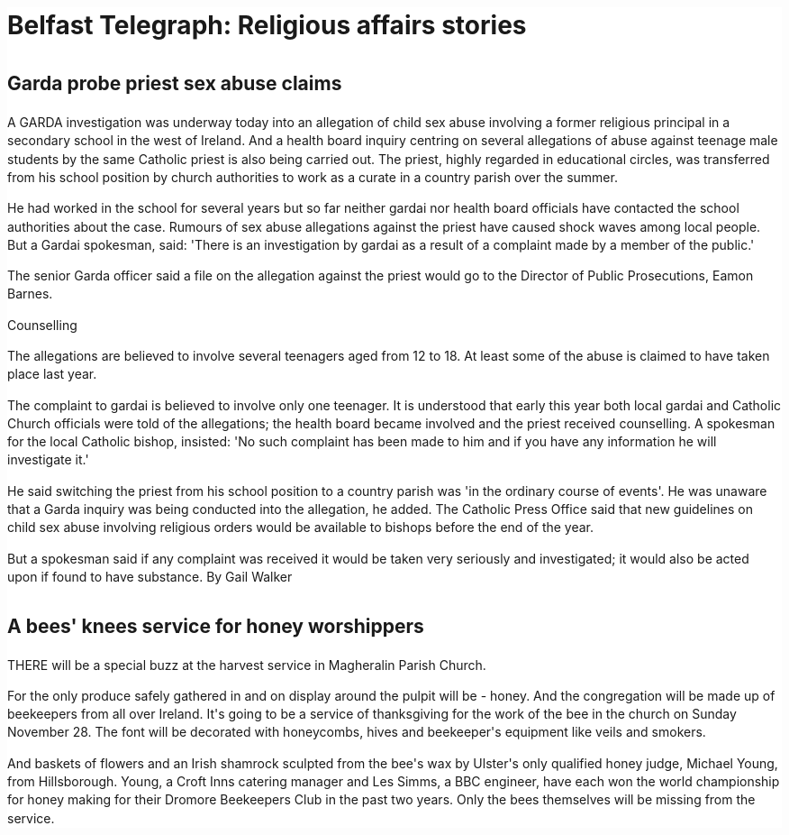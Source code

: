 # Belfast Telegraph: Religious affairs stories

## Garda probe priest sex abuse claims

A GARDA investigation was underway today into an allegation of child sex abuse involving a former religious principal in a secondary school in the west of Ireland.
And a health board inquiry centring on several allegations of abuse against teenage male students by the same Catholic priest is also being carried out.
The priest, highly regarded in educational circles, was transferred from his school position by church authorities to work as a curate in a country parish over the summer.

He had worked in the school for several years but so far neither gardai nor health board officials have contacted the school authorities about the case.
Rumours of sex abuse allegations against the priest have caused shock waves among local people.
But a Gardai spokesman, said: 'There is an investigation by gardai as a result of a complaint made by a member of the public.'

The senior Garda officer said a file on the allegation against the priest would go to the Director of Public Prosecutions, Eamon Barnes.

Counselling

The allegations are believed to involve several teenagers aged from 12 to 18.
At least some of the abuse is claimed to have taken place last year.

The complaint to gardai is believed to involve only one teenager.
It is understood that early this year both local gardai and Catholic Church officials were told of the allegations; the health board became involved and the priest received counselling.
A spokesman for the local Catholic bishop, insisted: 'No such complaint has been made to him and if you have any information he will investigate it.'

He said switching the priest from his school position to a country parish was 'in the ordinary course of events'.
He was unaware that a Garda inquiry was being conducted into the allegation, he added.
The Catholic Press Office said that new guidelines on child sex abuse involving religious orders would be available to bishops before the end of the year.

But a spokesman said if any complaint was received it would be taken very seriously and investigated; it would also be acted upon if found to have substance.
By Gail Walker

## A bees' knees service for honey worshippers

THERE will be a special buzz at the harvest service in Magheralin Parish Church.

For the only produce safely gathered in and on display around the pulpit will be - honey.
And the congregation will be made up of beekeepers from all over Ireland.
It's going to be a service of thanksgiving for the work of the bee in the church on Sunday November 28.
The font will be decorated with honeycombs, hives and beekeeper's equipment like veils and smokers.

And baskets of flowers and an Irish shamrock sculpted from the bee's wax by Ulster's only qualified honey judge, Michael Young, from Hillsborough.
Young, a Croft Inns catering manager and Les Simms, a BBC engineer, have each won the world championship for honey making for their Dromore Beekeepers Club in the past two years.
Only the bees themselves will be missing from the service.
